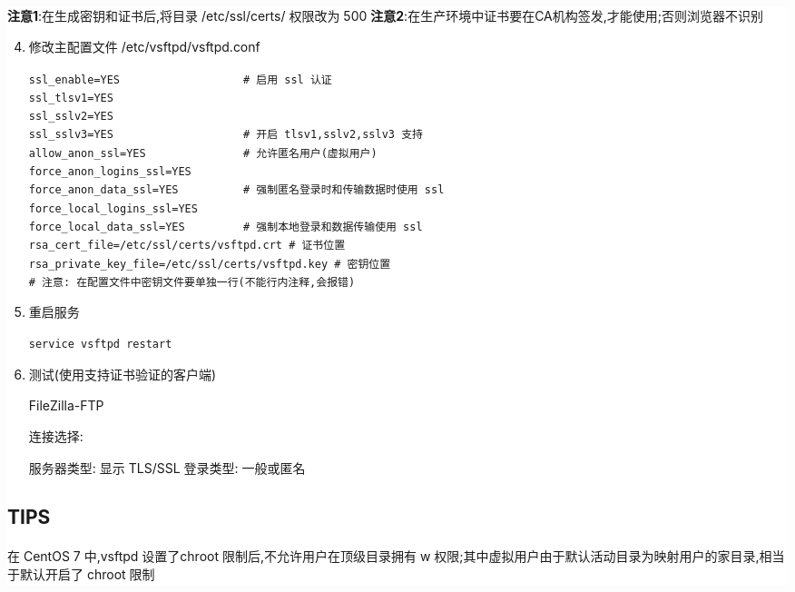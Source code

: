    **注意1**:在生成密钥和证书后,将目录 /etc/ssl/certs/ 权限改为 500
   **注意2**:在生产环境中证书要在CA机构签发,才能使用;否则浏览器不识别

4. 修改主配置文件 /etc/vsftpd/vsftpd.conf

   ```txt
   ssl_enable=YES                   # 启用 ssl 认证
   ssl_tlsv1=YES
   ssl_sslv2=YES
   ssl_sslv3=YES                    # 开启 tlsv1,sslv2,sslv3 支持
   allow_anon_ssl=YES               # 允许匿名用户(虚拟用户)
   force_anon_logins_ssl=YES
   force_anon_data_ssl=YES          # 强制匿名登录时和传输数据时使用 ssl
   force_local_logins_ssl=YES
   force_local_data_ssl=YES         # 强制本地登录和数据传输使用 ssl
   rsa_cert_file=/etc/ssl/certs/vsftpd.crt # 证书位置
   rsa_private_key_file=/etc/ssl/certs/vsftpd.key # 密钥位置
   # 注意: 在配置文件中密钥文件要单独一行(不能行内注释,会报错)
   ```

5. 重启服务

   ```bash
   service vsftpd restart
   ```

6. 测试(使用支持证书验证的客户端)

   FileZilla-FTP

   连接选择:

   服务器类型: 显示 TLS/SSL
   登录类型: 一般或匿名

## TIPS

在 CentOS 7 中,vsftpd 设置了chroot 限制后,不允许用户在顶级目录拥有 w 权限;其中虚拟用户由于默认活动目录为映射用户的家目录,相当于默认开启了 chroot 限制
